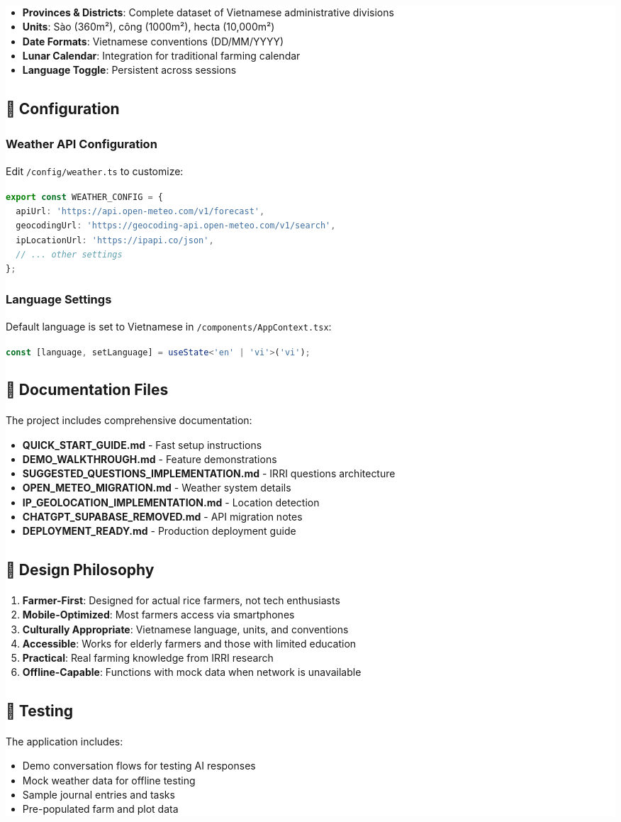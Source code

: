 - **Provinces & Districts**: Complete dataset of Vietnamese administrative divisions
- **Units**: Sào (360m²), công (1000m²), hecta (10,000m²)
- **Date Formats**: Vietnamese conventions (DD/MM/YYYY)
- **Lunar Calendar**: Integration for traditional farming calendar
- **Language Toggle**: Persistent across sessions

## 🔧 Configuration

### Weather API Configuration

Edit `/config/weather.ts` to customize:
```typescript
export const WEATHER_CONFIG = {
  apiUrl: 'https://api.open-meteo.com/v1/forecast',
  geocodingUrl: 'https://geocoding-api.open-meteo.com/v1/search',
  ipLocationUrl: 'https://ipapi.co/json',
  // ... other settings
};
```

### Language Settings

Default language is set to Vietnamese in `/components/AppContext.tsx`:
```typescript
const [language, setLanguage] = useState<'en' | 'vi'>('vi');
```

## 📖 Documentation Files

The project includes comprehensive documentation:

- **QUICK_START_GUIDE.md** - Fast setup instructions
- **DEMO_WALKTHROUGH.md** - Feature demonstrations
- **SUGGESTED_QUESTIONS_IMPLEMENTATION.md** - IRRI questions architecture
- **OPEN_METEO_MIGRATION.md** - Weather system details
- **IP_GEOLOCATION_IMPLEMENTATION.md** - Location detection
- **CHATGPT_SUPABASE_REMOVED.md** - API migration notes
- **DEPLOYMENT_READY.md** - Production deployment guide

## 🎨 Design Philosophy

1. **Farmer-First**: Designed for actual rice farmers, not tech enthusiasts
2. **Mobile-Optimized**: Most farmers access via smartphones
3. **Culturally Appropriate**: Vietnamese language, units, and conventions
4. **Accessible**: Works for elderly farmers and those with limited education
5. **Practical**: Real farming knowledge from IRRI research
6. **Offline-Capable**: Functions with mock data when network is unavailable

## 🧪 Testing

The application includes:
- Demo conversation flows for testing AI responses
- Mock weather data for offline testing
- Sample journal entries and tasks
- Pre-populated farm and plot data
